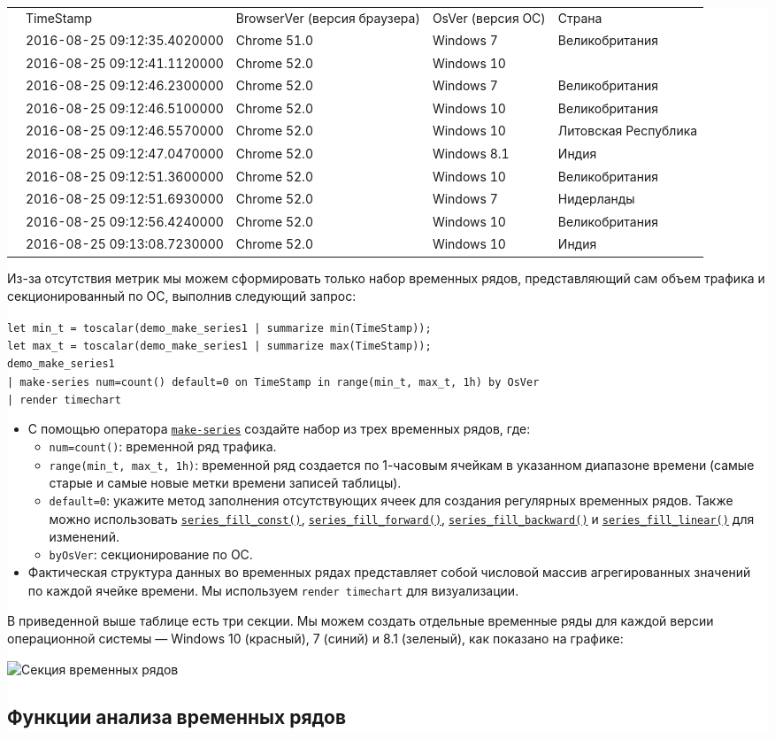 |   |   |   |   |   |
| --- | --- | --- | --- | --- |
|   | TimeStamp | BrowserVer (версия браузера) | OsVer (версия ОС) | Страна |
|   | 2016-08-25 09:12:35.4020000 | Chrome 51.0 | Windows 7 | Великобритания |
|   | 2016-08-25 09:12:41.1120000 | Chrome 52.0 | Windows 10 |   |
|   | 2016-08-25 09:12:46.2300000 | Chrome 52.0 | Windows 7 | Великобритания |
|   | 2016-08-25 09:12:46.5100000 | Chrome 52.0 | Windows 10 | Великобритания |
|   | 2016-08-25 09:12:46.5570000 | Chrome 52.0 | Windows 10 | Литовская Республика |
|   | 2016-08-25 09:12:47.0470000 | Chrome 52.0 | Windows 8.1 | Индия |
|   | 2016-08-25 09:12:51.3600000 | Chrome 52.0 | Windows 10 | Великобритания |
|   | 2016-08-25 09:12:51.6930000 | Chrome 52.0 | Windows 7 | Нидерланды |
|   | 2016-08-25 09:12:56.4240000 | Chrome 52.0 | Windows 10 | Великобритания |
|   | 2016-08-25 09:13:08.7230000 | Chrome 52.0 | Windows 10 | Индия |

Из-за отсутствия метрик мы можем сформировать только набор временных рядов, представляющий сам объем трафика и секционированный по ОС, выполнив следующий запрос:

```kusto
let min_t = toscalar(demo_make_series1 | summarize min(TimeStamp));
let max_t = toscalar(demo_make_series1 | summarize max(TimeStamp));
demo_make_series1
| make-series num=count() default=0 on TimeStamp in range(min_t, max_t, 1h) by OsVer
| render timechart 
```

- С помощью оператора [`make-series`](/azure/kusto/query/make-seriesoperator) создайте набор из трех временных рядов, где:
    - `num=count()`: временной ряд трафика.
    - `range(min_t, max_t, 1h)`: временной ряд создается по 1-часовым ячейкам в указанном диапазоне времени (самые старые и самые новые метки времени записей таблицы).
    - `default=0`: укажите метод заполнения отсутствующих ячеек для создания регулярных временных рядов. Также можно использовать [`series_fill_const()`](/azure/kusto/query/series-fill-constfunction), [`series_fill_forward()`](/azure/kusto/query/series-fill-forwardfunction), [`series_fill_backward()`](/azure/kusto/query/series-fill-backwardfunction) и [`series_fill_linear()`](/azure/kusto/query/series-fill-linearfunction) для изменений.
    - `byOsVer`: секционирование по ОС.
- Фактическая структура данных во временных рядах представляет собой числовой массив агрегированных значений по каждой ячейке времени. Мы используем `render timechart` для визуализации.

В приведенной выше таблице есть три секции. Мы можем создать отдельные временные ряды для каждой версии операционной системы — Windows 10 (красный), 7 (синий) и 8.1 (зеленый), как показано на графике:

![Секция временных рядов](media/time-series-analysis/time-series-partition.png)

## <a name="time-series-analysis-functions"></a>Функции анализа временных рядов
